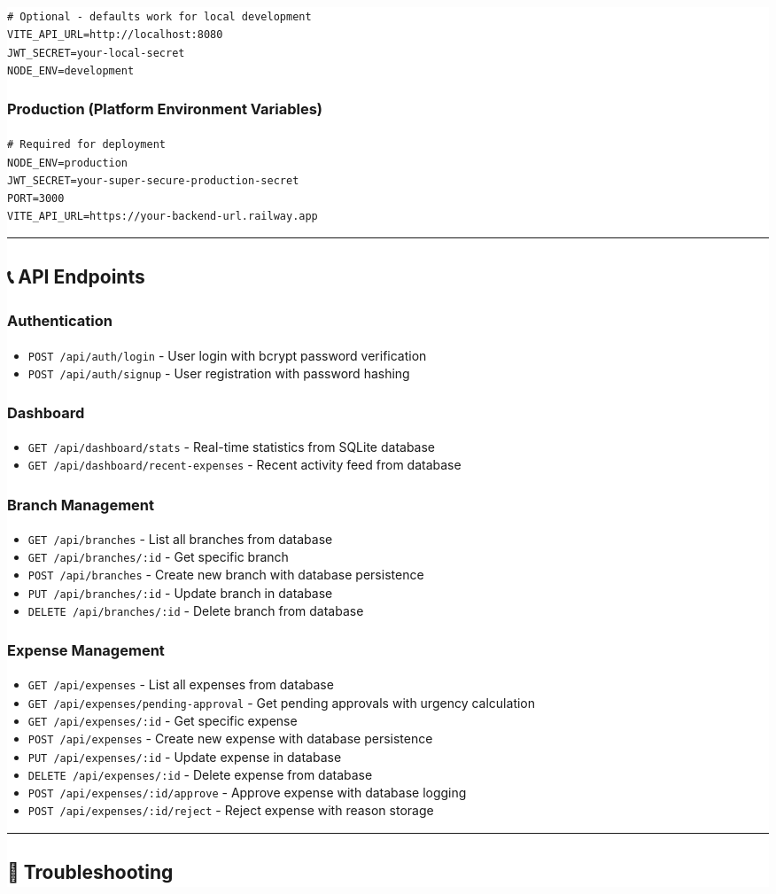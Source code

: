 ```env
# Optional - defaults work for local development
VITE_API_URL=http://localhost:8080
JWT_SECRET=your-local-secret
NODE_ENV=development
```

### Production (Platform Environment Variables)

```env
# Required for deployment
NODE_ENV=production
JWT_SECRET=your-super-secure-production-secret
PORT=3000
VITE_API_URL=https://your-backend-url.railway.app
```

---

## 📞 API Endpoints

### Authentication

- `POST /api/auth/login` - User login with bcrypt password verification
- `POST /api/auth/signup` - User registration with password hashing

### Dashboard

- `GET /api/dashboard/stats` - Real-time statistics from SQLite database
- `GET /api/dashboard/recent-expenses` - Recent activity feed from database

### Branch Management

- `GET /api/branches` - List all branches from database
- `GET /api/branches/:id` - Get specific branch
- `POST /api/branches` - Create new branch with database persistence
- `PUT /api/branches/:id` - Update branch in database
- `DELETE /api/branches/:id` - Delete branch from database

### Expense Management

- `GET /api/expenses` - List all expenses from database
- `GET /api/expenses/pending-approval` - Get pending approvals with urgency calculation
- `GET /api/expenses/:id` - Get specific expense
- `POST /api/expenses` - Create new expense with database persistence
- `PUT /api/expenses/:id` - Update expense in database
- `DELETE /api/expenses/:id` - Delete expense from database
- `POST /api/expenses/:id/approve` - Approve expense with database logging
- `POST /api/expenses/:id/reject` - Reject expense with reason storage

---

## 🔧 Troubleshooting
